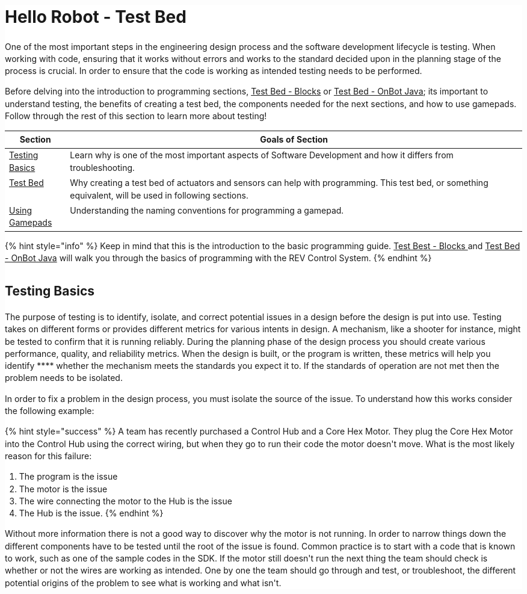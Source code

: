 # Hello Robot - Test Bed

One of the most important steps in the engineering design process and the software development lifecycle is testing. When working with code, ensuring that it works without errors and works to the standard decided upon in the planning stage of the process is crucial.  In order to ensure that the code is working as intended testing needs to be performed. &#x20;

Before delving into the introduction to programming sections, [Test Bed - Blocks](test-bed-blocks.md) or [Test Bed - OnBot Java](test-bed-onbot-java.md); its important to understand testing, the benefits of creating a test bed, the components needed for the next sections, and how to use gamepads. Follow through the rest of this section to learn more about testing!

| Section                              | Goals of Section                                                                                                                                         |
| ------------------------------------ | -------------------------------------------------------------------------------------------------------------------------------------------------------- |
| [Testing Basics ](./#testing-basics) | Learn why is one of the most important aspects of Software Development and how it differs from troubleshooting.                                          |
| [Test Bed](./#test-bed)              | Why creating a test bed of actuators and sensors can help with programming. This test bed, or something equivalent, will be used in following sections.  |
| [Using Gamepads](./#using-gamepads)  | Understanding the naming conventions for programming a gamepad.                                                                                          |

{% hint style="info" %}
Keep in mind that this is the introduction to the basic programming guide. [Test Best - Blocks ](test-bed-blocks.md)and [Test Bed - OnBot Java](test-bed-onbot-java.md) will walk you through the basics of programming with the REV Control System.&#x20;
{% endhint %}

## Testing Basics&#x20;

The purpose of testing is to identify, isolate, and correct potential issues in a design before the design is put into use. Testing takes on different forms or provides different metrics for various intents in design. A mechanism,  like a shooter for instance, might be tested to confirm that it is running reliably. During the planning phase of the design process you should create various performance, quality, and reliability metrics. When the design is built, or the program is written, these metrics will help you identify **** whether the mechanism meets the standards you expect it to. If the standards of operation are not met then the problem needs to be isolated.&#x20;

In order to fix a problem in the design process, you must isolate the source of the issue. To understand how this works consider the following example:

{% hint style="success" %}
A team has recently purchased a Control Hub and a Core Hex Motor. They plug the Core Hex Motor into the Control Hub using the correct wiring, but when they go to run their code the motor doesn't move. What is the most likely reason for this failure:

1. The program is the issue&#x20;
2. The motor is the issue
3. The wire connecting the motor to the Hub is the issue&#x20;
4. The Hub is the issue.&#x20;
{% endhint %}

Without more information there is not a good way to discover why the motor is not running. In order to narrow things down the different components have to be tested until the root of the issue is found. Common practice is to start with a code that is known to work, such as one of the sample codes in the SDK. If the motor still doesn't run the next thing the team should check is whether or not the wires are working as intended. One by one the team should go through and test, or troubleshoot, the different potential origins of the problem to see what is working and what isn't.&#x20;
